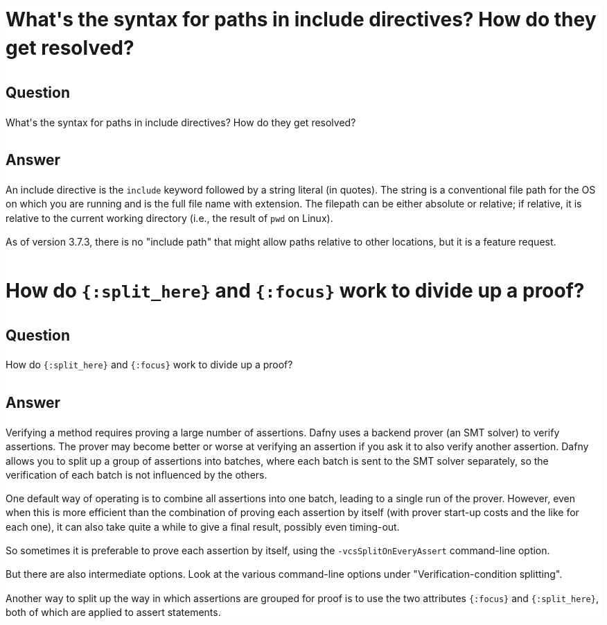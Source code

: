 # What's the syntax for paths in include directives? How do they get resolved?


## Question

What's the syntax for paths in include directives? How do they get resolved?

## Answer

An include directive  is the `include` keyword followed by a string literal (in quotes).
The string is a conventional file path for the OS on which you are running and is the full file name with extension.
The filepath can be either absolute or relative; if relative, it is relative to the current working directory 
(i.e., the result of `pwd` on Linux).

As of version 3.7.3, there is no "include path" that might allow paths relative to other locations, but it is a feature request.

# How do `{:split_here}` and `{:focus}` work to divide up a proof?


## Question

How do `{:split_here}` and `{:focus}` work to divide up a proof?

## Answer

Verifying a method requires proving a large number of assertions.
Dafny uses a backend prover (an SMT solver) to verify assertions. The prover may become better or worse at verifying an assertion if you ask it to also verify another assertion. 
Dafny allows you to split up a group of assertions into batches, where each batch is sent to the SMT solver separately, so the verification of each batch is not influenced by the others.


One default way of operating is to combine all assertions into one batch, leading to a single run of the prover. 
 However, even when this is more efficient than the combination of proving each
assertion by itself (with prover start-up costs and the like for each one), it can also take quite a while to give a final result, possibly even timing-out.

So sometimes it is preferable to prove each assertion by itself, using the `-vcsSplitOnEveryAssert` command-line option.

But there are also intermediate options. Look at the various command-line options under "Verification-condition splitting".

Another way to split up the way in which assertions are grouped for proof is to use the two attributes `{:focus}` and `{:split_here}`,
both of which are applied to assert statements.

